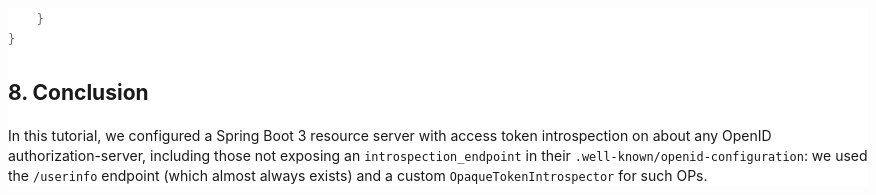 ``` java
    }
}
```

## 8. Conclusion
In this tutorial, we configured a Spring Boot 3 resource server with access token introspection on about any OpenID authorization-server, including those not exposing an `introspection_endpoint` in their `.well-known/openid-configuration`: we used the `/userinfo` endpoint (which almost always exists) and a custom `OpaqueTokenIntrospector` for such OPs.